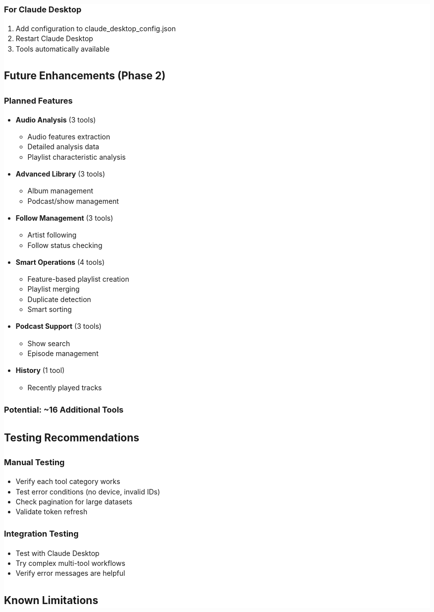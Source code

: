 ### For Claude Desktop
1. Add configuration to claude_desktop_config.json
2. Restart Claude Desktop
3. Tools automatically available

## Future Enhancements (Phase 2)

### Planned Features
- **Audio Analysis** (3 tools)
  - Audio features extraction
  - Detailed analysis data
  - Playlist characteristic analysis

- **Advanced Library** (3 tools)
  - Album management
  - Podcast/show management

- **Follow Management** (3 tools)
  - Artist following
  - Follow status checking

- **Smart Operations** (4 tools)
  - Feature-based playlist creation
  - Playlist merging
  - Duplicate detection
  - Smart sorting

- **Podcast Support** (3 tools)
  - Show search
  - Episode management

- **History** (1 tool)
  - Recently played tracks

### Potential: ~16 Additional Tools

## Testing Recommendations

### Manual Testing
- Verify each tool category works
- Test error conditions (no device, invalid IDs)
- Check pagination for large datasets
- Validate token refresh

### Integration Testing
- Test with Claude Desktop
- Try complex multi-tool workflows
- Verify error messages are helpful

## Known Limitations

